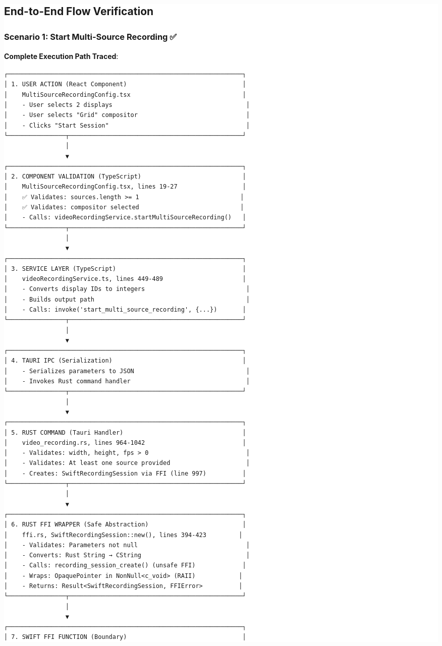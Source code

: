 ## End-to-End Flow Verification

### Scenario 1: Start Multi-Source Recording ✅

**Complete Execution Path Traced**:

```
┌─────────────────────────────────────────────────────────────────┐
│ 1. USER ACTION (React Component)                                │
│    MultiSourceRecordingConfig.tsx                               │
│    - User selects 2 displays                                     │
│    - User selects "Grid" compositor                              │
│    - Clicks "Start Session"                                      │
└────────────────┬────────────────────────────────────────────────┘
                 │
                 ▼
┌─────────────────────────────────────────────────────────────────┐
│ 2. COMPONENT VALIDATION (TypeScript)                            │
│    MultiSourceRecordingConfig.tsx, lines 19-27                  │
│    ✅ Validates: sources.length >= 1                            │
│    ✅ Validates: compositor selected                            │
│    - Calls: videoRecordingService.startMultiSourceRecording()   │
└────────────────┬────────────────────────────────────────────────┘
                 │
                 ▼
┌─────────────────────────────────────────────────────────────────┐
│ 3. SERVICE LAYER (TypeScript)                                   │
│    videoRecordingService.ts, lines 449-489                      │
│    - Converts display IDs to integers                            │
│    - Builds output path                                          │
│    - Calls: invoke('start_multi_source_recording', {...})       │
└────────────────┬────────────────────────────────────────────────┘
                 │
                 ▼
┌─────────────────────────────────────────────────────────────────┐
│ 4. TAURI IPC (Serialization)                                    │
│    - Serializes parameters to JSON                               │
│    - Invokes Rust command handler                                │
└────────────────┬────────────────────────────────────────────────┘
                 │
                 ▼
┌─────────────────────────────────────────────────────────────────┐
│ 5. RUST COMMAND (Tauri Handler)                                 │
│    video_recording.rs, lines 964-1042                           │
│    - Validates: width, height, fps > 0                           │
│    - Validates: At least one source provided                     │
│    - Creates: SwiftRecordingSession via FFI (line 997)          │
└────────────────┬────────────────────────────────────────────────┘
                 │
                 ▼
┌─────────────────────────────────────────────────────────────────┐
│ 6. RUST FFI WRAPPER (Safe Abstraction)                          │
│    ffi.rs, SwiftRecordingSession::new(), lines 394-423         │
│    - Validates: Parameters not null                              │
│    - Converts: Rust String → CString                             │
│    - Calls: recording_session_create() (unsafe FFI)             │
│    - Wraps: OpaquePointer in NonNull<c_void> (RAII)            │
│    - Returns: Result<SwiftRecordingSession, FFIError>          │
└────────────────┬────────────────────────────────────────────────┘
                 │
                 ▼
┌─────────────────────────────────────────────────────────────────┐
│ 7. SWIFT FFI FUNCTION (Boundary)                                │
```